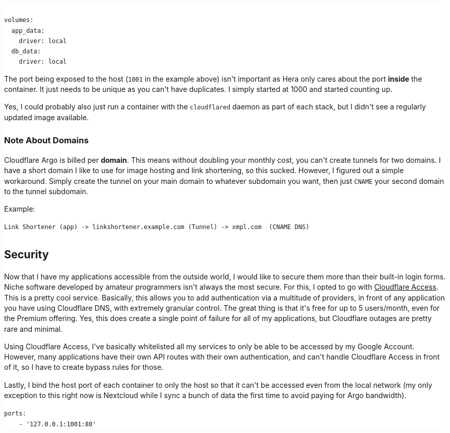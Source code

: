 ```docker

volumes:
  app_data:
    driver: local
  db_data:
    driver: local
```

The port being exposed to the host (`1001` in the example above) isn't important
as Hera only cares about the port **inside** the container. It just needs to be unique
as you can't have duplicates. I simply started at 1000 and started counting up.

Yes, I could probably also just run a container with the `cloudflared` daemon as part of
each stack, but I didn't see a regularly updated image available.

### Note About Domains

Cloudflare Argo is billed per **domain**. This means without doubling your monthly cost,
you can't create tunnels for two domains. I have a short domain I like to use for
image hosting and link shortening, so this sucked. However, I figured out a simple
workaround. Simply create the tunnel on your main domain to whatever subdomain you
want, then just `CNAME` your second domain to the tunnel subdomain.

Example:

```txt
Link Shortener (app) -> linkshortener.example.com (Tunnel) -> xmpl.com  (CNAME DNS)
```

## Security

Now that I have my applications accessible from the outside world, I would like to
secure them more than their built-in login forms. Niche software developed by amateur
programmers isn't always the most secure. For this, I opted to go with
[Cloudflare Access](https://www.cloudflare.com/products/cloudflare-access/). This
is a pretty cool service. Basically, this allows you to add authentication via
a multitude of providers, in front of any application you have using Cloudflare DNS,
with extremely granular control. The great thing is that it's free for up to
5 users/month, even for the Premium offering. Yes, this does create a single point
of failure for all of my applications, but Cloudflare outages are pretty rare and
minimal.

Using Cloudflare Access, I've basically whitelisted all my services to only be able
to be accessed by my Google Account. However, many applications have their own
API routes with their own authentication, and can't handle Cloudflare Access
in front of it, so I have to create bypass rules for those.

Lastly, I bind the host port of each container to only the host so that it can't
be accessed even from the local network (my only exception to this right now is
Nextcloud while I sync a bunch of data the first time to avoid paying for Argo
bandwidth).

```docker
ports:
    - '127.0.0.1:1001:80'
```
